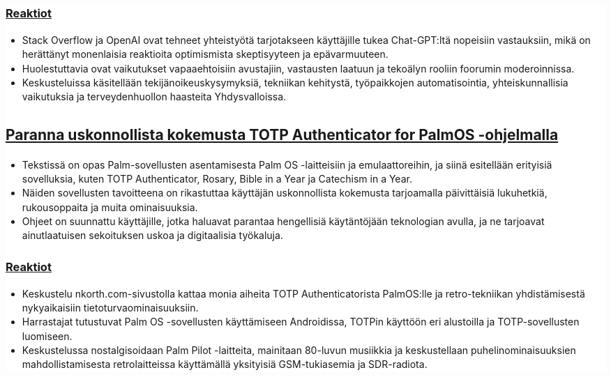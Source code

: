 ### [Reaktiot](https://news.ycombinator.com/item?id=40274371)

- Stack Overflow ja OpenAI ovat tehneet yhteistyötä tarjotakseen käyttäjille tukea Chat-GPT:ltä nopeisiin vastauksiin, mikä on herättänyt monenlaisia reaktioita optimismista skeptisyyteen ja epävarmuuteen.
- Huolestuttavia ovat vaikutukset vapaaehtoisiin avustajiin, vastausten laatuun ja tekoälyn rooliin foorumin moderoinnissa.
- Keskusteluissa käsitellään tekijänoikeuskysymyksiä, tekniikan kehitystä, työpaikkojen automatisointia, yhteiskunnallisia vaikutuksia ja terveydenhuollon haasteita Yhdysvalloissa.

## [Paranna uskonnollista kokemusta TOTP Authenticator for PalmOS -ohjelmalla](https://www.nkorth.com/palm/apps/#totp-authenticator)

- Tekstissä on opas Palm-sovellusten asentamisesta Palm OS -laitteisiin ja emulaattoreihin, ja siinä esitellään erityisiä sovelluksia, kuten TOTP Authenticator, Rosary, Bible in a Year ja Catechism in a Year.
- Näiden sovellusten tavoitteena on rikastuttaa käyttäjän uskonnollista kokemusta tarjoamalla päivittäisiä lukuhetkiä, rukousoppaita ja muita ominaisuuksia.
- Ohjeet on suunnattu käyttäjille, jotka haluavat parantaa hengellisiä käytäntöjään teknologian avulla, ja ne tarjoavat ainutlaatuisen sekoituksen uskoa ja digitaalisia työkaluja.

### [Reaktiot](https://news.ycombinator.com/item?id=40279305)

- Keskustelu nkorth.com-sivustolla kattaa monia aiheita TOTP Authenticatorista PalmOS:lle ja retro-tekniikan yhdistämisestä nykyaikaisiin tietoturvaominaisuuksiin.
- Harrastajat tutustuvat Palm OS -sovellusten käyttämiseen Androidissa, TOTPin käyttöön eri alustoilla ja TOTP-sovellusten luomiseen.
- Keskustelussa nostalgisoidaan Palm Pilot -laitteita, mainitaan 80-luvun musiikkia ja keskustellaan puhelinominaisuuksien mahdollistamisesta retrolaitteissa käyttämällä yksityisiä GSM-tukiasemia ja SDR-radiota.

<head>
  <meta property="og:title" content="Esittelyssä Caniemail.com: CSS-päivitykset ja sähköpostialustan pisteet: CSS-päivitykset ja sähköpostialustan pisteet" />
  <meta property="og:type" content="website" />
  <meta property="og:image" content="https://og.cho.sh/api/og/?title=Esittelyss%C3%A4%20Caniemail.com%3A%20CSS-p%C3%A4ivitykset%20ja%20s%C3%A4hk%C3%B6postialustan%20pisteet%3A%20CSS-p%C3%A4ivitykset%20ja%20s%C3%A4hk%C3%B6postialustan%20pisteet&subheading=tiistaina%207.%20toukokuuta%202024%3A%20Hacker%20News%20yhteenveto" />
</head>
